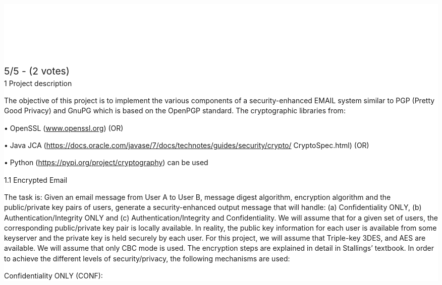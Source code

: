 <div class="kksr-stars-active" style="width: 138px;">
            <div class="kksr-star" style="padding-right: 4px">


<div class="kksr-icon" style="width: 24px; height: 24px;"></div>
        </div>
            <div class="kksr-star" style="padding-right: 4px">


<div class="kksr-icon" style="width: 24px; height: 24px;"></div>
        </div>
            <div class="kksr-star" style="padding-right: 4px">


<div class="kksr-icon" style="width: 24px; height: 24px;"></div>
        </div>
            <div class="kksr-star" style="padding-right: 4px">


<div class="kksr-icon" style="width: 24px; height: 24px;"></div>
        </div>
            <div class="kksr-star" style="padding-right: 4px">


<div class="kksr-icon" style="width: 24px; height: 24px;"></div>
        </div>
    </div>
</div>


<div class="kksr-legend" style="font-size: 19.2px;">
            5/5 - (2 votes)    </div>
    </div>
1 Project description

The objective of this project is to implement the various components of a security-enhanced EMAIL system similar to PGP (Pretty Good Privacy) and GnuPG which is based on the OpenPGP standard. The cryptographic libraries from:

• OpenSSL (www.openssl.org) (OR)

• Java JCA (https://docs.oracle.com/javase/7/docs/technotes/guides/security/crypto/ CryptoSpec.html) (OR)

• Python (https://pypi.org/project/cryptography) can be used

1.1 Encrypted Email

The task is: Given an email message from User A to User B, message digest algorithm, encryption algorithm and the public/private key pairs of users, generate a security-enhanced output message that will handle: (a) Confidentiality ONLY, (b) Authentication/Integrity ONLY and (c) Authentication/Integrity and Confidentiality. We will assume that for a given set of users, the corresponding public/private key pair is locally available. In reality, the public key information for each user is available from some keyserver and the private key is held securely by each user. For this project, we will assume that Triple-key 3DES, and AES are available. We will assume that only CBC mode is used. The encryption steps are explained in detail in Stallings’ textbook. In order to achieve the different levels of security/privacy, the following mechanisms are used:

Confidentiality ONLY (CONF):
